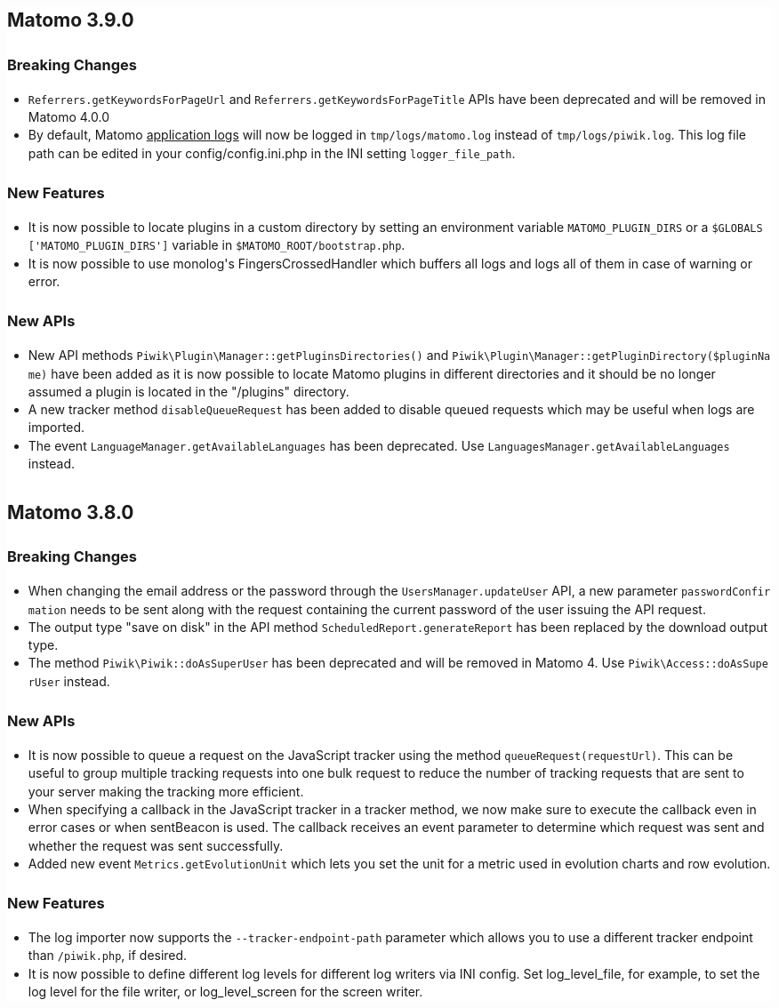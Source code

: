 ## Matomo 3.9.0

### Breaking Changes
* `Referrers.getKeywordsForPageUrl` and `Referrers.getKeywordsForPageTitle` APIs have been deprecated and will be removed in Matomo 4.0.0
* By default, Matomo [application logs](https://matomo.org/faq/troubleshooting/faq_115/) will now be logged in `tmp/logs/matomo.log` instead of `tmp/logs/piwik.log`. This log file path can be edited in your config/config.ini.php in the INI setting `logger_file_path`.

### New Features
* It is now possible to locate plugins in a custom directory by setting an environment variable `MATOMO_PLUGIN_DIRS` or a `$GLOBALS['MATOMO_PLUGIN_DIRS']` variable in `$MATOMO_ROOT/bootstrap.php`.
* It is now possible to use monolog's FingersCrossedHandler which buffers all logs and logs all of them in case of warning or error.

### New APIs
* New API methods `Piwik\Plugin\Manager::getPluginsDirectories()` and  `Piwik\Plugin\Manager::getPluginDirectory($pluginName)` have been added as it is now possible to locate Matomo plugins in different directories and it should be no longer assumed a plugin is located in the "/plugins" directory.
* A new tracker method `disableQueueRequest` has been added to disable queued requests which may be useful when logs are imported.
* The event `LanguageManager.getAvailableLanguages` has been deprecated. Use `LanguagesManager.getAvailableLanguages` instead.

## Matomo 3.8.0

### Breaking Changes
* When changing the email address or the password through the `UsersManager.updateUser` API, a new parameter `passwordConfirmation` needs to be sent along with the request containing the current password of the user issuing the API request.
* The output type "save on disk" in the API method `ScheduledReport.generateReport` has been replaced by the download output type.
* The method `Piwik\Piwik::doAsSuperUser` has been deprecated and will be removed in Matomo 4. Use `Piwik\Access::doAsSuperUser` instead.

### New APIs

* It is now possible to queue a request on the JavaScript tracker using the method `queueRequest(requestUrl)`. This can be useful to group multiple tracking requests into one bulk request to reduce the number of tracking requests that are sent to your server making the tracking more efficient.
* When specifying a callback in the JavaScript tracker in a tracker method, we now make sure to execute the callback even in error cases or when sentBeacon is used. The callback receives an event parameter to determine which request was sent and whether the request was sent successfully.
* Added new event `Metrics.getEvolutionUnit` which lets you set the unit for a metric used in evolution charts and row evolution.

### New Features
* The log importer now supports the `--tracker-endpoint-path` parameter which allows you to use a different tracker endpoint than `/piwik.php`, if desired.
* It is now possible to define different log levels for different log writers via INI config. Set log_level_file, for example, to set the log level for the file writer, or log_level_screen for the screen writer.
